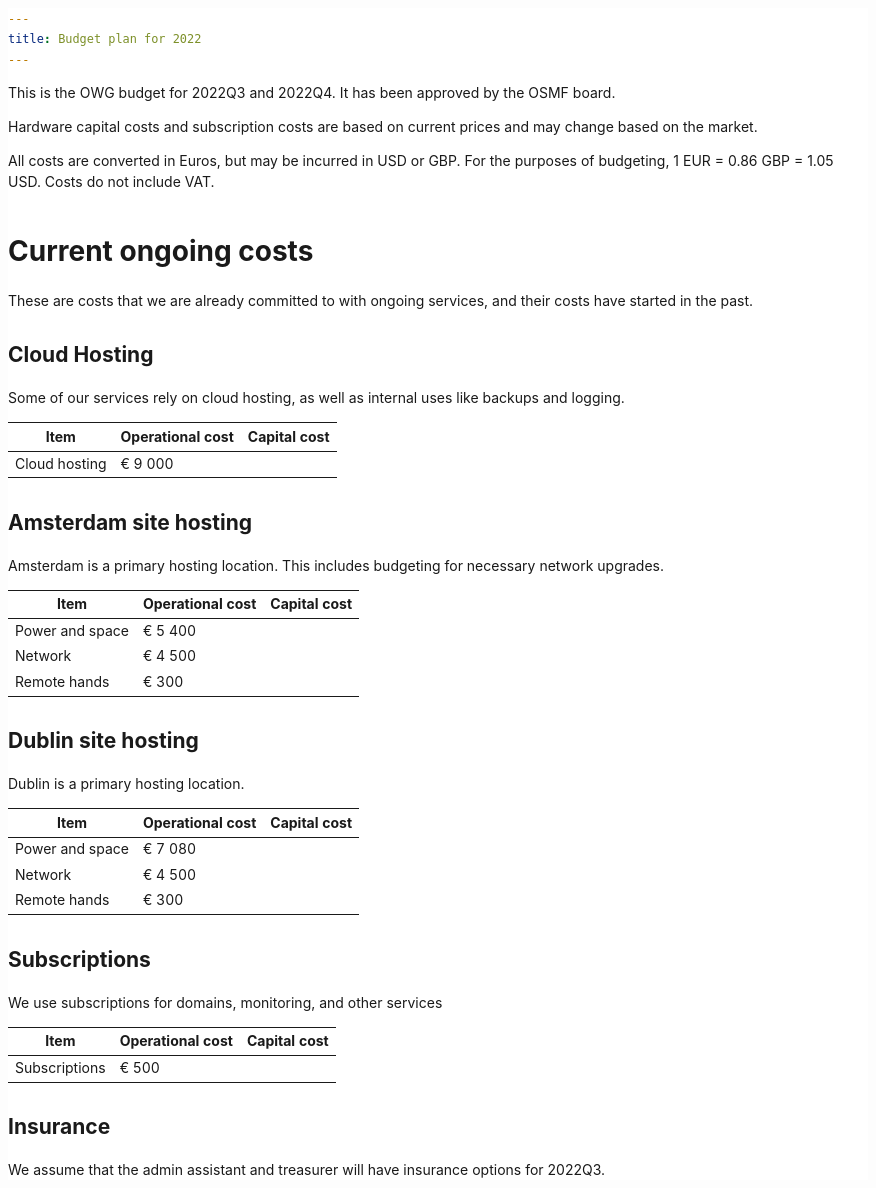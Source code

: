 ```yaml
---
title: Budget plan for 2022
---
```


This is the OWG budget for 2022Q3 and 2022Q4. It has been approved by the OSMF board.

Hardware capital costs and subscription costs are based on current prices and may change based on the market.

All costs are converted in Euros, but may be incurred in USD or GBP. For the purposes of budgeting, 1 EUR = 0.86 GBP = 1.05 USD. Costs do not include VAT.

# Current ongoing costs
These are costs that we are already committed to with ongoing services, and their costs have started in the past.

## Cloud Hosting
Some of our services rely on cloud hosting, as well as internal uses like backups and logging.

Item | Operational cost | Capital cost
-|-|-
Cloud hosting | € 9 000 |

## Amsterdam site hosting
Amsterdam is a primary hosting location. This includes budgeting for necessary network upgrades.

Item | Operational cost | Capital cost
-|-|-
Power and space | € 5 400 |
Network | € 4 500 |
Remote hands | € 300

## Dublin site hosting
Dublin is a primary hosting location.

Item | Operational cost | Capital cost
-|-|-
Power and space | € 7 080 |
Network | € 4 500 |
Remote hands | € 300 |

## Subscriptions
We use subscriptions for domains, monitoring, and other services

Item | Operational cost | Capital cost
-|-|-
Subscriptions | € 500 |

## Insurance
We assume that the admin assistant and treasurer will have insurance options for 2022Q3.
